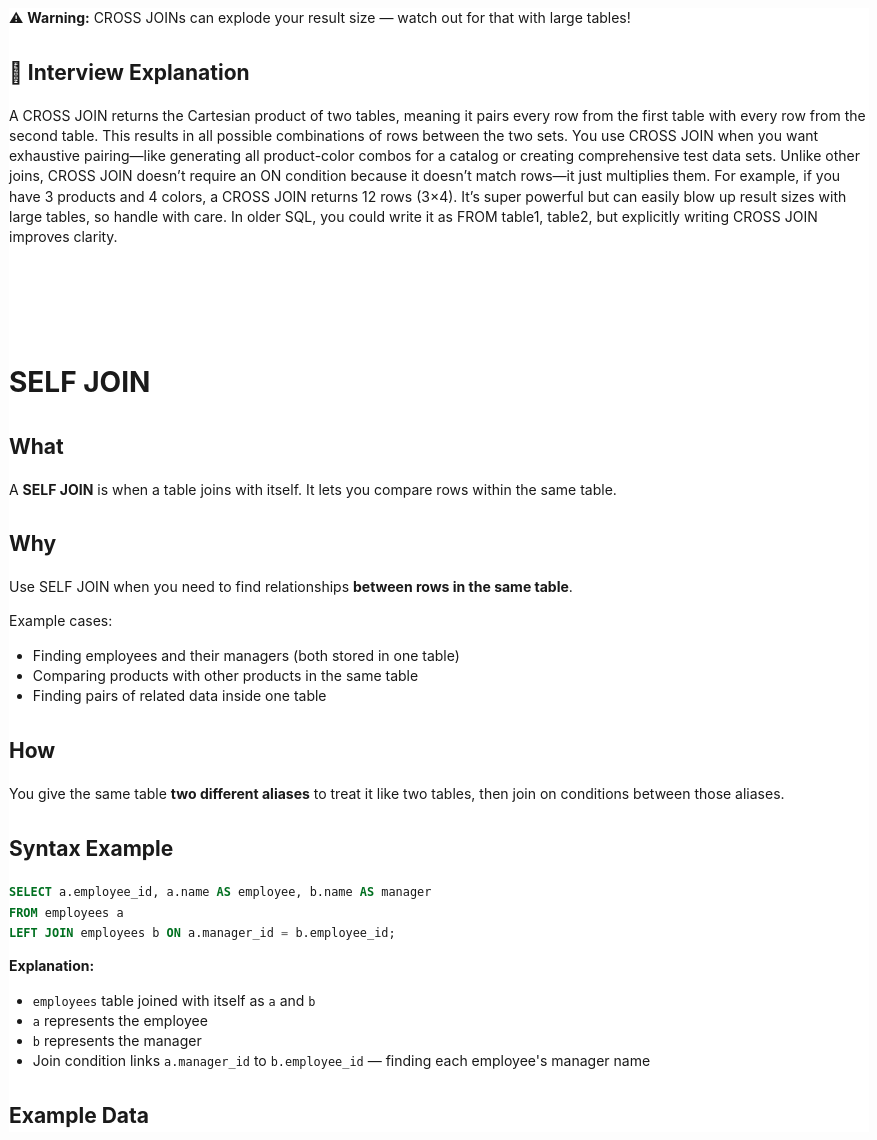 ⚠️ **Warning:** CROSS JOINs can explode your result size — watch out for that with large tables!

## 🧠 Interview Explanation

A CROSS JOIN returns the Cartesian product of two tables, meaning it pairs every row from the first table with every row from the second table. This results in all possible combinations of rows between the two sets. You use CROSS JOIN when you want exhaustive pairing—like generating all product-color combos for a catalog or creating comprehensive test data sets. Unlike other joins, CROSS JOIN doesn’t require an ON condition because it doesn’t match rows—it just multiplies them. For example, if you have 3 products and 4 colors, a CROSS JOIN returns 12 rows (3×4). It’s super powerful but can easily blow up result sizes with large tables, so handle with care. In older SQL, you could write it as FROM table1, table2, but explicitly writing CROSS JOIN improves clarity.

<br>
<br>
<br>

# SELF JOIN 

## What
A **SELF JOIN** is when a table joins with itself. It lets you compare rows within the same table.

## Why
Use SELF JOIN when you need to find relationships **between rows in the same table**. 

Example cases:
- Finding employees and their managers (both stored in one table)
- Comparing products with other products in the same table
- Finding pairs of related data inside one table

## How
You give the same table **two different aliases** to treat it like two tables, then join on conditions between those aliases.

## Syntax Example

```sql
SELECT a.employee_id, a.name AS employee, b.name AS manager 
FROM employees a 
LEFT JOIN employees b ON a.manager_id = b.employee_id;
```

**Explanation:**
- `employees` table joined with itself as `a` and `b`
- `a` represents the employee
- `b` represents the manager
- Join condition links `a.manager_id` to `b.employee_id` — finding each employee's manager name

## Example Data
